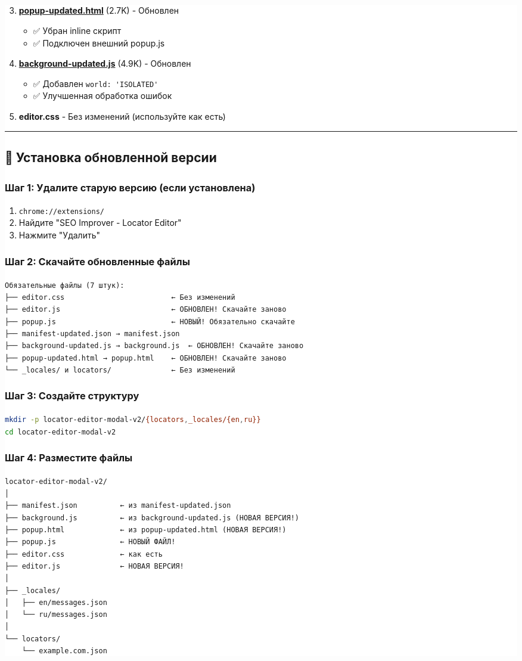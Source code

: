 3. **[popup-updated.html](computer:///mnt/user-data/outputs/popup-updated.html)** (2.7K) - Обновлен
   - ✅ Убран inline скрипт
   - ✅ Подключен внешний popup.js

4. **[background-updated.js](computer:///mnt/user-data/outputs/background-updated.js)** (4.9K) - Обновлен
   - ✅ Добавлен `world: 'ISOLATED'`
   - ✅ Улучшенная обработка ошибок

5. **editor.css** - Без изменений (используйте как есть)

---

## 🚀 Установка обновленной версии

### Шаг 1: Удалите старую версию (если установлена)
1. `chrome://extensions/`
2. Найдите "SEO Improver - Locator Editor"
3. Нажмите "Удалить"

### Шаг 2: Скачайте обновленные файлы

```
Обязательные файлы (7 штук):
├── editor.css                         ← Без изменений
├── editor.js                          ← ОБНОВЛЕН! Скачайте заново
├── popup.js                           ← НОВЫЙ! Обязательно скачайте
├── manifest-updated.json → manifest.json
├── background-updated.js → background.js  ← ОБНОВЛЕН! Скачайте заново
├── popup-updated.html → popup.html    ← ОБНОВЛЕН! Скачайте заново
└── _locales/ и locators/              ← Без изменений
```

### Шаг 3: Создайте структуру

```bash
mkdir -p locator-editor-modal-v2/{locators,_locales/{en,ru}}
cd locator-editor-modal-v2
```

### Шаг 4: Разместите файлы

```
locator-editor-modal-v2/
│
├── manifest.json          ← из manifest-updated.json
├── background.js          ← из background-updated.js (НОВАЯ ВЕРСИЯ!)
├── popup.html             ← из popup-updated.html (НОВАЯ ВЕРСИЯ!)
├── popup.js               ← НОВЫЙ ФАЙЛ!
├── editor.css             ← как есть
├── editor.js              ← НОВАЯ ВЕРСИЯ!
│
├── _locales/
│   ├── en/messages.json
│   └── ru/messages.json
│
└── locators/
    └── example.com.json
```
